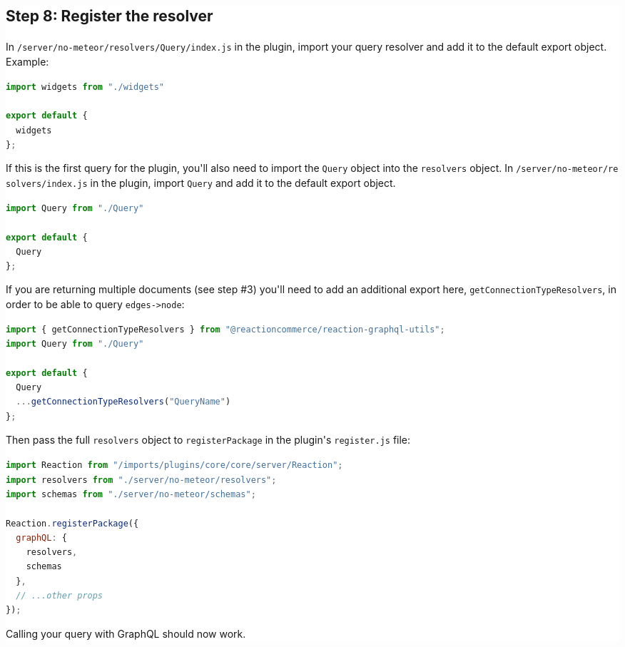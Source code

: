 ## Step 8: Register the resolver

In `/server/no-meteor/resolvers/Query/index.js` in the plugin, import your query resolver and add it to the default export object. Example:

```js
import widgets from "./widgets"

export default {
  widgets
};
```

If this is the first query for the plugin, you'll also need to import the `Query` object into the `resolvers` object. In `/server/no-meteor/resolvers/index.js` in the plugin, import `Query` and add it to the default export object.

```js
import Query from "./Query"

export default {
  Query
};
```

If you are returning multiple documents (see step #3) you'll need to add an additional export here, `getConnectionTypeResolvers`, in order to be able to query `edges->node`:

```js
import { getConnectionTypeResolvers } from "@reactioncommerce/reaction-graphql-utils";
import Query from "./Query"

export default {
  Query
  ...getConnectionTypeResolvers("QueryName")
};
```

Then pass the full `resolvers` object to `registerPackage` in the plugin's `register.js` file:

```js
import Reaction from "/imports/plugins/core/core/server/Reaction";
import resolvers from "./server/no-meteor/resolvers";
import schemas from "./server/no-meteor/schemas";

Reaction.registerPackage({
  graphQL: {
    resolvers,
    schemas
  },
  // ...other props
});
```

Calling your query with GraphQL should now work.
